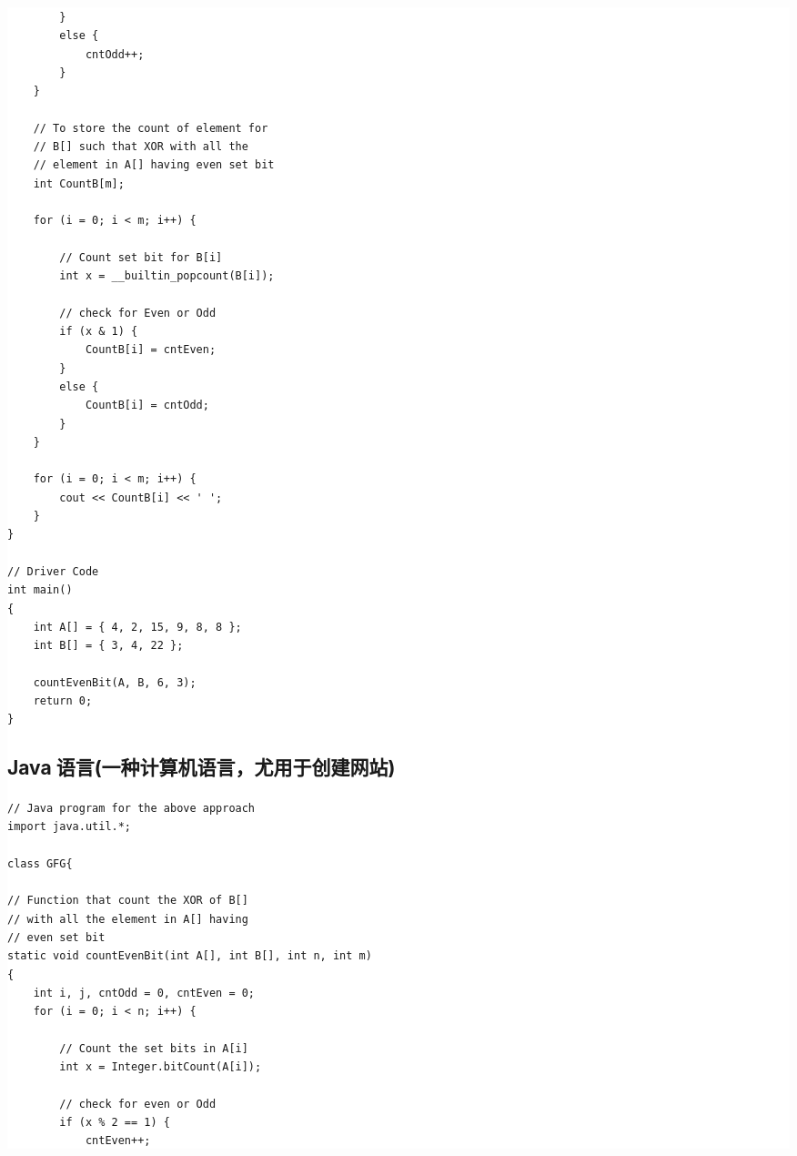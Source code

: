 ```
        }
        else {
            cntOdd++;
        }
    }

    // To store the count of element for
    // B[] such that XOR with all the
    // element in A[] having even set bit
    int CountB[m];

    for (i = 0; i < m; i++) {

        // Count set bit for B[i]
        int x = __builtin_popcount(B[i]);

        // check for Even or Odd
        if (x & 1) {
            CountB[i] = cntEven;
        }
        else {
            CountB[i] = cntOdd;
        }
    }

    for (i = 0; i < m; i++) {
        cout << CountB[i] << ' ';
    }
}

// Driver Code
int main()
{
    int A[] = { 4, 2, 15, 9, 8, 8 };
    int B[] = { 3, 4, 22 };

    countEvenBit(A, B, 6, 3);
    return 0;
}
```

## Java 语言(一种计算机语言，尤用于创建网站)

```
// Java program for the above approach
import java.util.*;

class GFG{

// Function that count the XOR of B[]
// with all the element in A[] having
// even set bit
static void countEvenBit(int A[], int B[], int n, int m)
{
    int i, j, cntOdd = 0, cntEven = 0;
    for (i = 0; i < n; i++) {

        // Count the set bits in A[i]
        int x = Integer.bitCount(A[i]);

        // check for even or Odd
        if (x % 2 == 1) {
            cntEven++;
```